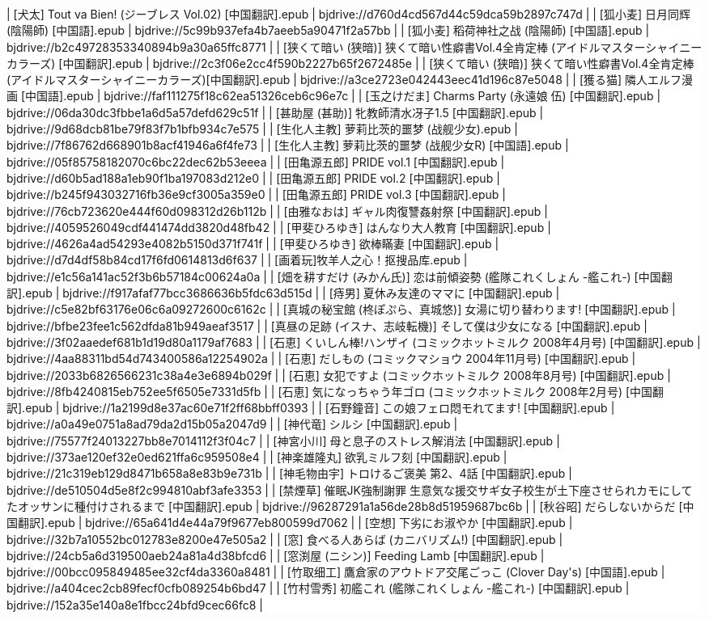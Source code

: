 | [犬太] Tout va Bien! (ジーブレス Vol.02) [中国翻訳].epub | bjdrive://d760d4cd567d44c59dca59b2897c747d |
| [狐小麦] 日月同辉 (陰陽師) [中国語].epub | bjdrive://5c99b937efa4b7aeeb5a90471f2a57bb |
| [狐小麦] 稻荷神社之战 (陰陽師) [中国語].epub | bjdrive://b2c49728353340894b9a30a65ffc8771 |
| [狭くて暗い (狭暗)] 狭くて暗い性癖書Vol.4全肯定棒 (アイドルマスターシャイニーカラーズ) [中国翻訳].epub | bjdrive://2c3f06e2cc4f590b2227b65f2672485e |
| [狭くて暗い (狭暗)] 狭くて暗い性癖書Vol.4全肯定棒 (アイドルマスターシャイニーカラーズ)[中国翻訳].epub | bjdrive://a3ce2723e042443eec41d196c87e5048 |
| [獲る猫] 隣人エルフ漫画 [中国語].epub | bjdrive://faf111275f18c62ea51326ceb6c96e7c |
| [玉之けだま] Charms Party (永遠娘 伍) [中国翻訳].epub | bjdrive://06da30dc3fbbe1a6d5a57defd629c51f |
| [甚助屋 (甚助)] 牝教師清水冴子1.5 [中国翻訳].epub | bjdrive://9d68dcb81be79f83f7b1bfb934c7e575 |
| [生化人主教] 萝莉比茨的噩梦 (战舰少女).epub | bjdrive://7f86762d668901b8acf41946a6f4fe73 |
| [生化人主教] 萝莉比茨的噩梦 (战舰少女R) [中国語].epub | bjdrive://05f85758182070c6bc22dec62b53eeea |
| [田亀源五郎] PRIDE vol.1 [中国翻訳].epub | bjdrive://d60b5ad188a1eb90f1ba197083d212e0 |
| [田亀源五郎] PRIDE vol.2 [中国翻訳].epub | bjdrive://b245f943032716fb36e9cf3005a359e0 |
| [田亀源五郎] PRIDE vol.3 [中国翻訳].epub | bjdrive://76cb723620e444f60d098312d26b112b |
| [由雅なおは] ギャル肉復讐姦射祭 [中国翻訳].epub | bjdrive://4059526049cdf441474dd3820d48fb42 |
| [甲斐ひろゆき] はんなり大人教育 [中国翻訳].epub | bjdrive://4626a4ad54293e4082b5150d371f741f |
| [甲斐ひろゆき] 欲棒瞞妻 [中国翻訳].epub | bjdrive://d7d4df58b84cd17f6fd0614813d6f637 |
| [画着玩]牧羊人之心！抠搜品库.epub | bjdrive://e1c56a141ac52f3b6b57184c00624a0a |
| [畑を耕すだけ (みかん氏)] 恋は前傾姿勢 (艦隊これくしょん -艦これ-) [中国翻訳].epub | bjdrive://f917afaf77bcc3686636b5fdc63d515d |
| [痔男] 夏休み友達のママに [中国翻訳].epub | bjdrive://c5e82bf63176e06c6a09272600c6162c |
| [真城の秘宝館 (柊ぽぷら、真城悠)] 女湯に切り替わります! [中国翻訳].epub | bjdrive://bfbe23fee1c562dfda81b949aeaf3517 |
| [真昼の足跡 (イスナ、志岐転機)] そして僕は少女になる [中国翻訳].epub | bjdrive://3f02aaedef681b1d19d80a1179af7683 |
| [石恵] くいしん棒!ハンザイ (コミックホットミルク 2008年4月号) [中国翻訳].epub | bjdrive://4aa88311bd54d743400586a12254902a |
| [石恵] だしもの (コミックマショウ 2004年11月号) [中国翻訳].epub | bjdrive://2033b6826566231c38a4e3e6894b029f |
| [石恵] 女犯ですよ (コミックホットミルク 2008年8月号) [中国翻訳].epub | bjdrive://8fb4240815eb752ee5f6505e7331d5fb |
| [石恵] 気になっちゃう年ゴロ (コミックホットミルク 2008年2月号) [中国翻訳].epub | bjdrive://1a2199d8e37ac60e71f2ff68bbff0393 |
| [石野鐘音] この娘フェロ悶モれてます! [中国翻訳].epub | bjdrive://a0a49e0751a8ad79da2d15b05a2047d9 |
| [神代竜] シルシ [中国翻訳].epub | bjdrive://75577f24013227bb8e7014112f3f04c7 |
| [神宮小川] 母と息子のストレス解消法 [中国翻訳].epub | bjdrive://373ae120ef32e0ed621ffa6c959508e4 |
| [神楽雄隆丸] 欲乳ミルフ刻 [中国翻訳].epub | bjdrive://21c319eb129d8471b658a8e83b9e731b |
| [神毛物由宇] トロけるご褒美 第2、4話 [中国翻訳].epub | bjdrive://de510504d5e8f2c994810abf3afe3353 |
| [禁煙草] 催眠JK強制謝罪 生意気な援交サギ女子校生が土下座させられカモにしてたオッサンに種付けされるまで [中国翻訳].epub | bjdrive://96287291a1a56de28b8d51959687bc6b |
| [秋谷昭] だらしないからだ [中国翻訳].epub | bjdrive://65a641d4e44a79f9677eb800599d7062 |
| [空想] 下劣にお淑やか [中国翻訳].epub | bjdrive://32b7a10552bc012783e8200e47e505a2 |
| [窓] 食べる人あらば (カニバリズム!) [中国翻訳].epub | bjdrive://24cb5a6d319500aeb24a81a4d38bfcd6 |
| [窓渕屋 (ニシン)] Feeding Lamb [中国翻訳].epub | bjdrive://00bcc095849485ee32cf4da3360a8481 |
| [竹取细工] 鷹倉家のアウトドア交尾ごっこ (Clover Day's) [中国語].epub | bjdrive://a404cec2cb89fecf0cfb089254b6bd47 |
| [竹村雪秀] 初艦これ (艦隊これくしょん -艦これ-) [中国翻訳].epub | bjdrive://152a35e140a8e1fbcc24bfd9cec66fc8 |